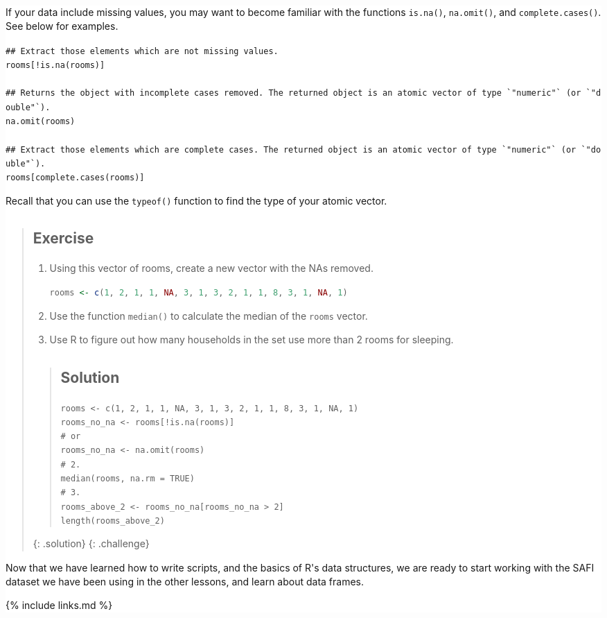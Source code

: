 If your data include missing values, you may want to become familiar with the
functions `is.na()`, `na.omit()`, and `complete.cases()`. See below for
examples.


```{r, purl=FALSE}
## Extract those elements which are not missing values.
rooms[!is.na(rooms)]

## Returns the object with incomplete cases removed. The returned object is an atomic vector of type `"numeric"` (or `"double"`).
na.omit(rooms)

## Extract those elements which are complete cases. The returned object is an atomic vector of type `"numeric"` (or `"double"`).
rooms[complete.cases(rooms)]
```
Recall that you can use the `typeof()` function to find the type of your atomic vector.

> ## Exercise
>
> 1. Using this vector of rooms, create a new vector with the NAs removed.
>
>     ```r
>     rooms <- c(1, 2, 1, 1, NA, 3, 1, 3, 2, 1, 1, 8, 3, 1, NA, 1)
>     ```
> 2. Use the function `median()` to calculate the median of the `rooms` vector.
>
> 3. Use R to figure out how many households in the set use more than 2 rooms for sleeping.
>
> > ## Solution
> > ```{r, answer=TRUE}
> > rooms <- c(1, 2, 1, 1, NA, 3, 1, 3, 2, 1, 1, 8, 3, 1, NA, 1)
> > rooms_no_na <- rooms[!is.na(rooms)]
> > # or
> > rooms_no_na <- na.omit(rooms)
> > # 2.
> > median(rooms, na.rm = TRUE)
> > # 3.
> > rooms_above_2 <- rooms_no_na[rooms_no_na > 2]
> > length(rooms_above_2)
> > ```
> {: .solution}
{: .challenge}

Now that we have learned how to write scripts, and the basics of R's data
structures, we are ready to start working with the SAFI dataset we have been
using in the other lessons, and learn about data frames.


{% include links.md %}
